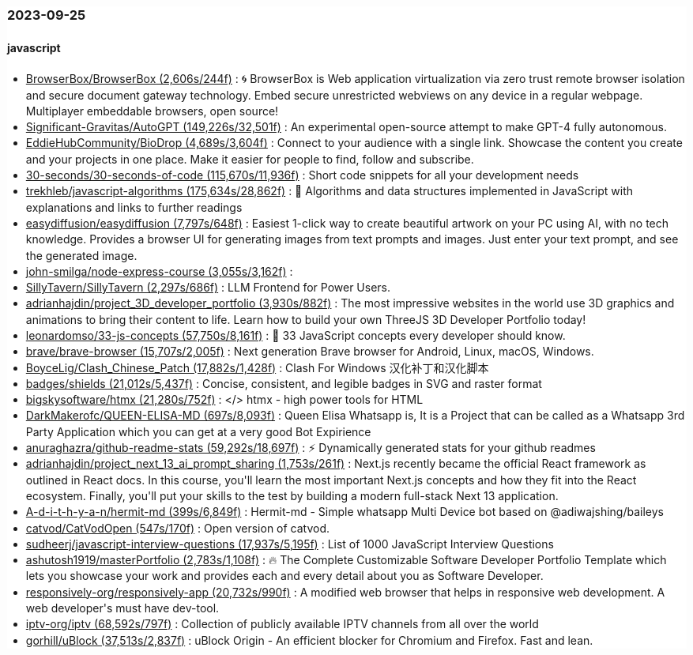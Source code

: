 ### 2023-09-25

#### javascript
* [BrowserBox/BrowserBox (2,606s/244f)](https://github.com/BrowserBox/BrowserBox) : 🌀 BrowserBox is Web application virtualization via zero trust remote browser isolation and secure document gateway technology. Embed secure unrestricted webviews on any device in a regular webpage. Multiplayer embeddable browsers, open source!
* [Significant-Gravitas/AutoGPT (149,226s/32,501f)](https://github.com/Significant-Gravitas/AutoGPT) : An experimental open-source attempt to make GPT-4 fully autonomous.
* [EddieHubCommunity/BioDrop (4,689s/3,604f)](https://github.com/EddieHubCommunity/BioDrop) : Connect to your audience with a single link. Showcase the content you create and your projects in one place. Make it easier for people to find, follow and subscribe.
* [30-seconds/30-seconds-of-code (115,670s/11,936f)](https://github.com/30-seconds/30-seconds-of-code) : Short code snippets for all your development needs
* [trekhleb/javascript-algorithms (175,634s/28,862f)](https://github.com/trekhleb/javascript-algorithms) : 📝 Algorithms and data structures implemented in JavaScript with explanations and links to further readings
* [easydiffusion/easydiffusion (7,797s/648f)](https://github.com/easydiffusion/easydiffusion) : Easiest 1-click way to create beautiful artwork on your PC using AI, with no tech knowledge. Provides a browser UI for generating images from text prompts and images. Just enter your text prompt, and see the generated image.
* [john-smilga/node-express-course (3,055s/3,162f)](https://github.com/john-smilga/node-express-course) : 
* [SillyTavern/SillyTavern (2,297s/686f)](https://github.com/SillyTavern/SillyTavern) : LLM Frontend for Power Users.
* [adrianhajdin/project_3D_developer_portfolio (3,930s/882f)](https://github.com/adrianhajdin/project_3D_developer_portfolio) : The most impressive websites in the world use 3D graphics and animations to bring their content to life. Learn how to build your own ThreeJS 3D Developer Portfolio today!
* [leonardomso/33-js-concepts (57,750s/8,161f)](https://github.com/leonardomso/33-js-concepts) : 📜 33 JavaScript concepts every developer should know.
* [brave/brave-browser (15,707s/2,005f)](https://github.com/brave/brave-browser) : Next generation Brave browser for Android, Linux, macOS, Windows.
* [BoyceLig/Clash_Chinese_Patch (17,882s/1,428f)](https://github.com/BoyceLig/Clash_Chinese_Patch) : Clash For Windows 汉化补丁和汉化脚本
* [badges/shields (21,012s/5,437f)](https://github.com/badges/shields) : Concise, consistent, and legible badges in SVG and raster format
* [bigskysoftware/htmx (21,280s/752f)](https://github.com/bigskysoftware/htmx) : </> htmx - high power tools for HTML
* [DarkMakerofc/QUEEN-ELISA-MD (697s/8,093f)](https://github.com/DarkMakerofc/QUEEN-ELISA-MD) : Queen Elisa Whatsapp is, It is a Project that can be called as a Whatsapp 3rd Party Application which you can get at a very good Bot Expirience
* [anuraghazra/github-readme-stats (59,292s/18,697f)](https://github.com/anuraghazra/github-readme-stats) : ⚡ Dynamically generated stats for your github readmes
* [adrianhajdin/project_next_13_ai_prompt_sharing (1,753s/261f)](https://github.com/adrianhajdin/project_next_13_ai_prompt_sharing) : Next.js recently became the official React framework as outlined in React docs. In this course, you'll learn the most important Next.js concepts and how they fit into the React ecosystem. Finally, you'll put your skills to the test by building a modern full-stack Next 13 application.
* [A-d-i-t-h-y-a-n/hermit-md (399s/6,849f)](https://github.com/A-d-i-t-h-y-a-n/hermit-md) : Hermit-md - Simple whatsapp Multi Device bot based on @adiwajshing/baileys
* [catvod/CatVodOpen (547s/170f)](https://github.com/catvod/CatVodOpen) : Open version of catvod.
* [sudheerj/javascript-interview-questions (17,937s/5,195f)](https://github.com/sudheerj/javascript-interview-questions) : List of 1000 JavaScript Interview Questions
* [ashutosh1919/masterPortfolio (2,783s/1,108f)](https://github.com/ashutosh1919/masterPortfolio) : 🔥 The Complete Customizable Software Developer Portfolio Template which lets you showcase your work and provides each and every detail about you as Software Developer.
* [responsively-org/responsively-app (20,732s/990f)](https://github.com/responsively-org/responsively-app) : A modified web browser that helps in responsive web development. A web developer's must have dev-tool.
* [iptv-org/iptv (68,592s/797f)](https://github.com/iptv-org/iptv) : Collection of publicly available IPTV channels from all over the world
* [gorhill/uBlock (37,513s/2,837f)](https://github.com/gorhill/uBlock) : uBlock Origin - An efficient blocker for Chromium and Firefox. Fast and lean.